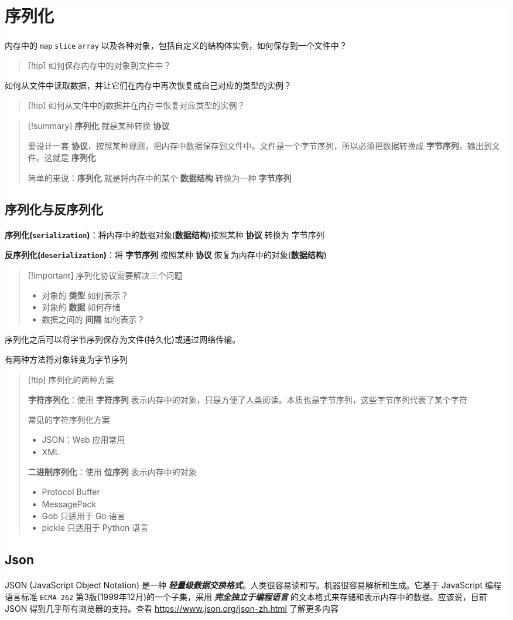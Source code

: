 # 序列化

内存中的 `map` `slice` `array` 以及各种对象，包括自定义的结构体实例，如何保存到一个文件中？ 

>[!tip] 如何保存内存中的对象到文件中？
 
如何从文件中读取数据，并让它们在内存中再次恢复成自己对应的类型的实例？

>[!tip] 如何从文件中的数据并在内存中恢复对应类型的实例？

>[!summary] **序列化** 就是某种转换 **协议**
>
>要设计一套 **协议**，按照某种规则，把内存中数据保存到文件中。文件是一个字节序列，所以必须把数据转换成 **字节序列**，输出到文件。这就是 **序列化**
>
>简单的来说：**序列化** 就是将内存中的某个 **数据结构** 转换为一种 **字节序列**

## 序列化与反序列化

**序列化(`serialization`)**：将内存中的数据对象(**数据结构**)按照某种 **协议** 转换为 字节序列

**反序列化(`deserialization`)**：将 **字节序列** 按照某种 **协议** 恢复为内存中的对象(**数据结构**)

> [!important] 序列化协议需要解决三个问题
> + 对象的 **类型** 如何表示？
> + 对象的 **数据** 如何存储
> + 数据之间的 **间隔** 如何表示？

序列化之后可以将字节序列保存为文件(持久化)或通过网络传输。

有两种方法将对象转变为字节序列

> [!tip] 序列化的两种方案
> 
> **字符序列化**：使用 **字符序列** 表示内存中的对象，只是方便了人类阅读。本质也是字节序列，这些字节序列代表了某个字符
> 
> 常见的字符序列化方案
> 
> + JSON：Web 应用常用
> + XML
>
> **二进制序列化**：使用 **位序列** 表示内存中的对象
> 
> + Protocol Buffer
> + MessagePack
> + Gob 只适用于 Go 语言
> + pickle 只适用于 Python 语言

## Json

JSON (JavaScript Object Notation) 是一种 **_轻量级数据交换格式_**。人类很容易读和写。机器很容易解析和生成。它基于 JavaScript 编程语言标准 `ECMA-262` 第3版(1999年12月)的一个子集，采用 _**完全独立于编程语言**_ 的文本格式来存储和表示内存中的数据。应该说，目前 JSON 得到几乎所有浏览器的支持。查看 https://www.json.org/json-zh.html 了解更多内容

